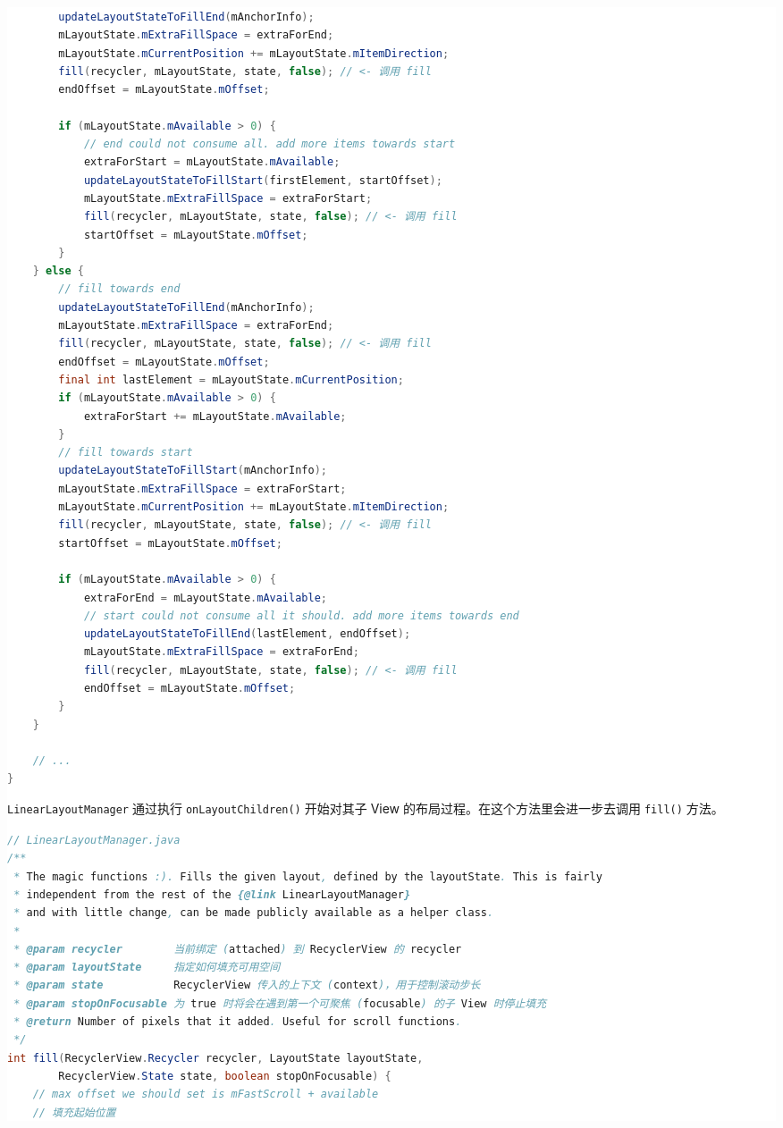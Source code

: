 ```java
        updateLayoutStateToFillEnd(mAnchorInfo);
        mLayoutState.mExtraFillSpace = extraForEnd;
        mLayoutState.mCurrentPosition += mLayoutState.mItemDirection;
        fill(recycler, mLayoutState, state, false); // <- 调用 fill
        endOffset = mLayoutState.mOffset;

        if (mLayoutState.mAvailable > 0) {
            // end could not consume all. add more items towards start
            extraForStart = mLayoutState.mAvailable;
            updateLayoutStateToFillStart(firstElement, startOffset);
            mLayoutState.mExtraFillSpace = extraForStart;
            fill(recycler, mLayoutState, state, false); // <- 调用 fill
            startOffset = mLayoutState.mOffset;
        }
    } else {
        // fill towards end
        updateLayoutStateToFillEnd(mAnchorInfo);
        mLayoutState.mExtraFillSpace = extraForEnd;
        fill(recycler, mLayoutState, state, false); // <- 调用 fill
        endOffset = mLayoutState.mOffset;
        final int lastElement = mLayoutState.mCurrentPosition;
        if (mLayoutState.mAvailable > 0) {
            extraForStart += mLayoutState.mAvailable;
        }
        // fill towards start
        updateLayoutStateToFillStart(mAnchorInfo);
        mLayoutState.mExtraFillSpace = extraForStart;
        mLayoutState.mCurrentPosition += mLayoutState.mItemDirection;
        fill(recycler, mLayoutState, state, false); // <- 调用 fill
        startOffset = mLayoutState.mOffset;

        if (mLayoutState.mAvailable > 0) {
            extraForEnd = mLayoutState.mAvailable;
            // start could not consume all it should. add more items towards end
            updateLayoutStateToFillEnd(lastElement, endOffset);
            mLayoutState.mExtraFillSpace = extraForEnd;
            fill(recycler, mLayoutState, state, false); // <- 调用 fill
            endOffset = mLayoutState.mOffset;
        }
    }

    // ...
}
```

`LinearLayoutManager` 通过执行 `onLayoutChildren()` 开始对其子 View 的布局过程。在这个方法里会进一步去调用 `fill()` 方法。

```java
// LinearLayoutManager.java
/**
 * The magic functions :). Fills the given layout, defined by the layoutState. This is fairly
 * independent from the rest of the {@link LinearLayoutManager}
 * and with little change, can be made publicly available as a helper class.
 *
 * @param recycler        当前绑定 (attached) 到 RecyclerView 的 recycler
 * @param layoutState     指定如何填充可用空间
 * @param state           RecyclerView 传入的上下文 (context)，用于控制滚动步长
 * @param stopOnFocusable 为 true 时将会在遇到第一个可聚焦 (focusable) 的子 View 时停止填充
 * @return Number of pixels that it added. Useful for scroll functions.
 */
int fill(RecyclerView.Recycler recycler, LayoutState layoutState,
        RecyclerView.State state, boolean stopOnFocusable) {
    // max offset we should set is mFastScroll + available
    // 填充起始位置
```